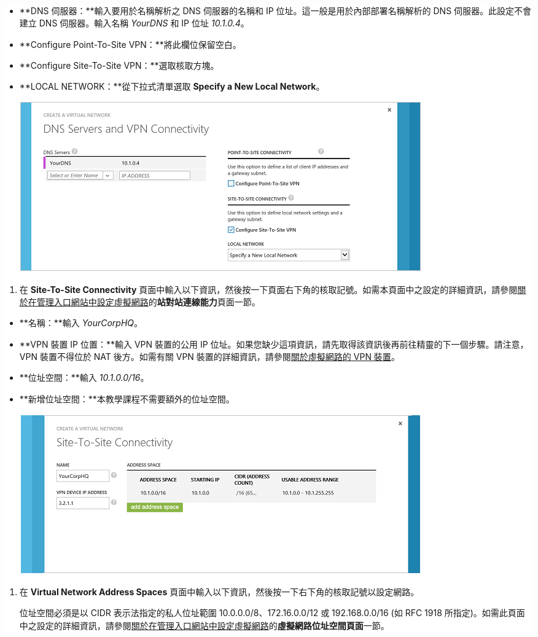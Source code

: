 
* **DNS 伺服器：**輸入要用於名稱解析之 DNS 伺服器的名稱和 IP 位址。這一般是用於內部部署名稱解析的 DNS 伺服器。此設定不會建立 DNS 伺服器。輸入名稱 *YourDNS* 和 IP 位址 *10.1.0.4*。
* **Configure Point-To-Site VPN：**將此欄位保留空白。
* **Configure Site-To-Site VPN：**選取核取方塊。
* **LOCAL NETWORK：**從下拉式清單選取 **Specify a New Local Network**。
  
	![](./media/virtual-networks-create-site-to-site-cross-premises-connectivity/CreateCrossVNet_03_DNSServersandVPNConnectivity.png)

1.  在 **Site-To-Site Connectivity** 頁面中輸入以下資訊，然後按一下頁面右下角的核取記號。如需本頁面中之設定的詳細資訊，請參閱[關於在管理入口網站中設定虛擬網路][10]的**站對站連線能力**頁面一節。

* **名稱：**輸入 *YourCorpHQ*。

* **VPN 裝置 IP 位置：**輸入 VPN 裝置的公用 IP 位址。如果您缺少這項資訊，請先取得該資訊後再前往精靈的下一個步驟。請注意，VPN 裝置不得位於 NAT 後方。如需有關 VPN 裝置的詳細資訊，請參閱[關於虛擬網路的 VPN 裝置][11]。

* **位址空間：**輸入 *10.1.0.0/16*。
* **新增位址空間：**本教學課程不需要額外的位址空間。
  
	![](./media/virtual-networks-create-site-to-site-cross-premises-connectivity/CreateCrossVnet_04_SitetoSite.png)

1.  在 **Virtual Network Address Spaces** 頁面中輸入以下資訊，然後按一下右下角的核取記號以設定網路。
    
    位址空間必須是以 CIDR 表示法指定的私人位址範圍 10.0.0.0/8、172.16.0.0/12 或 192.168.0.0/16 (如 RFC 1918 所指定)。如需此頁面中之設定的詳細資訊，請參閱[關於在管理入口網站中設定虛擬網路][10]的**虛擬網路位址空間頁面**一節。


[1]: http://go.microsoft.com/fwlink/?LinkId=296653
[2]: http://msdn.microsoft.com/en-us/library/windowsazure/jj156007.aspx
[3]: http://go.microsoft.com/fwlink/?LinkID=294356
[4]: http://go.microsoft.com/fwlink/?LinkId=299877
[5]: http://msdn.microsoft.com/en-us/library/windowsazure/jj156090.aspx
[6]: http://go.microsoft.com/fwlink/?LinkId=296652
[7]: http://go.microsoft.com/fwlink/?LinkID=248098
[8]: http://msdn.microsoft.com/library/windowsazure/dn133801.aspx
[9]: http://manage.windowsazure.com/
[10]: http://go.microsoft.com/fwlink/?LinkID=248092
[11]: http://msdn.microsoft.com/en-us/library/windowsazure/jj156075.aspx
[12]: http://go.microsoft.com/fwlink/?LinkId=248098
[13]: http://go.microsoft.com/fwlink/?LinkId=299878
[14]: http://go.microsoft.com/fwlink/?LinkID=299880
[15]: http://msdn.microsoft.com/library/windowsazure/dn133803.aspx
[16]: http://msdn.microsoft.com/en-us/library/windowsazure/jj156097.aspx
[17]: http://www.windowsazure.com/en-us/manage/services/networking/add-a-vm-to-a-virtual-network/
[18]: http://go.microsoft.com/fwlink/?LinkId=248097